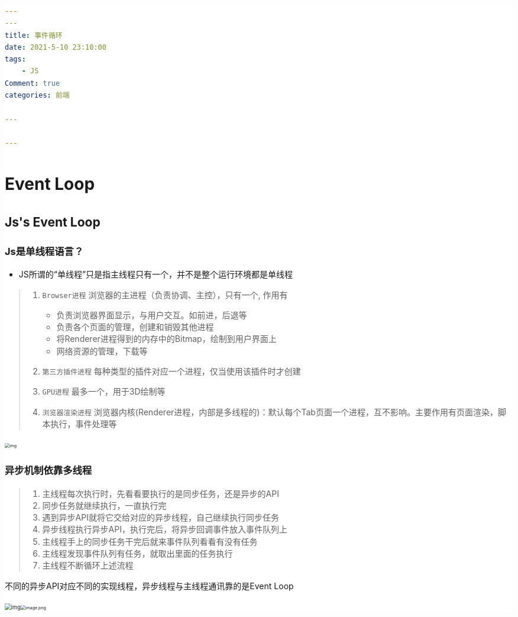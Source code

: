 ```yaml
---
​---
title: 事件循环
date: 2021-5-10 23:10:00
tags: 
	- JS
Comment: true
categories: 前端

​---

---
```


# Event Loop

## Js's Event Loop

### Js是单线程语言？

- JS所谓的“单线程”只是指主线程只有一个，并不是整个运行环境都是单线程

> 1. `Browser进程` 浏览器的主进程（负责协调、主控），只有一个, 作用有
>    - 负责浏览器界面显示，与用户交互。如前进，后退等
>    - 负责各个页面的管理，创建和销毁其他进程
>    - 将Renderer进程得到的内存中的Bitmap，绘制到用户界面上
>    - 网络资源的管理，下载等
>
> 2. `第三方插件进程` 每种类型的插件对应一个进程，仅当使用该插件时才创建
> 3.  `GPU进程` 最多一个，用于3D绘制等
> 4.  `浏览器渲染进程` 浏览器内核(Renderer进程，内部是多线程的)：默认每个Tab页面一个进程，互不影响。主要作用有页面渲染，脚本执行，事件处理等

<img src="https://p3-juejin.byteimg.com/tos-cn-i-k3u1fbpfcp/b6072de6fcca4251a1fbda8c6b52d35a~tplv-k3u1fbpfcp-zoom-1.image" alt="img" style="zoom:50%;" /> 



### 异步机制依靠多线程

> 1. 主线程每次执行时，先看看要执行的是同步任务，还是异步的API
> 2. 同步任务就继续执行，一直执行完
> 3. 遇到异步API就将它交给对应的异步线程，自己继续执行同步任务
> 4. 异步线程执行异步API，执行完后，将异步回调事件放入事件队列上
> 5. 主线程手上的同步任务干完后就来事件队列看看有没有任务
> 6. 主线程发现事件队列有任务，就取出里面的任务执行
> 7. 主线程不断循环上述流程

不同的异步API对应不同的实现线程，异步线程与主线程通讯靠的是Event Loop

 <img src="https://p3-juejin.byteimg.com/tos-cn-i-k3u1fbpfcp/fe6690384b1f40aeb33c6e581815e8bd~tplv-k3u1fbpfcp-zoom-1.image" alt="img" style="zoom: 67%;" /><img src="https://p3-juejin.byteimg.com/tos-cn-i-k3u1fbpfcp/e2e8ba40051843e082b0d001f59e1e09~tplv-k3u1fbpfcp-zoom-1.image" alt="image.png" style="zoom:50%;" />
